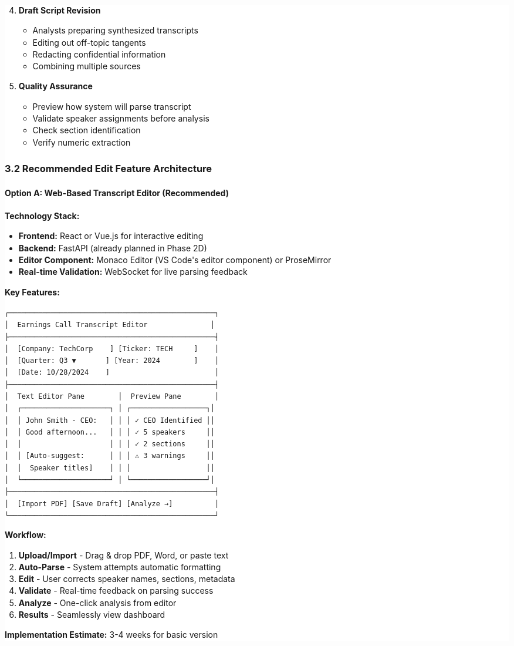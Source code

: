 4. **Draft Script Revision**
   - Analysts preparing synthesized transcripts
   - Editing out off-topic tangents
   - Redacting confidential information
   - Combining multiple sources

5. **Quality Assurance**
   - Preview how system will parse transcript
   - Validate speaker assignments before analysis
   - Check section identification
   - Verify numeric extraction

### 3.2 Recommended Edit Feature Architecture

#### Option A: Web-Based Transcript Editor (Recommended)

**Technology Stack:**
- **Frontend:** React or Vue.js for interactive editing
- **Backend:** FastAPI (already planned in Phase 2D)
- **Editor Component:** Monaco Editor (VS Code's editor component) or ProseMirror
- **Real-time Validation:** WebSocket for live parsing feedback

**Key Features:**
```
┌─────────────────────────────────────────────────┐
│  Earnings Call Transcript Editor               │
├─────────────────────────────────────────────────┤
│  [Company: TechCorp    ] [Ticker: TECH     ]    │
│  [Quarter: Q3 ▼       ] [Year: 2024        ]    │
│  [Date: 10/28/2024    ]                         │
├─────────────────────────────────────────────────┤
│  Text Editor Pane        │  Preview Pane        │
│  ┌─────────────────────┐ │ ┌──────────────────┐│
│  │ John Smith - CEO:   │ │ │ ✓ CEO Identified ││
│  │ Good afternoon...   │ │ │ ✓ 5 speakers     ││
│  │                     │ │ │ ✓ 2 sections     ││
│  │ [Auto-suggest:      │ │ │ ⚠ 3 warnings     ││
│  │  Speaker titles]    │ │ │                  ││
│  └─────────────────────┘ │ └──────────────────┘│
├─────────────────────────────────────────────────┤
│  [Import PDF] [Save Draft] [Analyze →]          │
└─────────────────────────────────────────────────┘
```

**Workflow:**
1. **Upload/Import** - Drag & drop PDF, Word, or paste text
2. **Auto-Parse** - System attempts automatic formatting
3. **Edit** - User corrects speaker names, sections, metadata
4. **Validate** - Real-time feedback on parsing success
5. **Analyze** - One-click analysis from editor
6. **Results** - Seamlessly view dashboard

**Implementation Estimate:** 3-4 weeks for basic version
